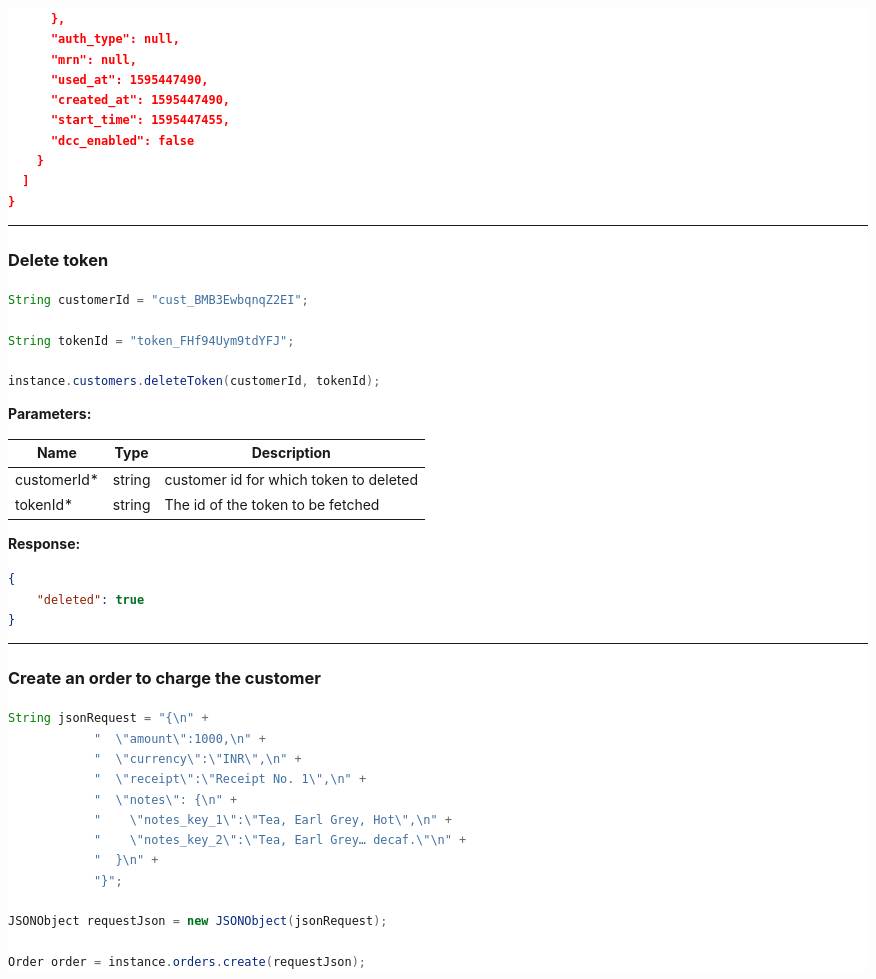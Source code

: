 ```json
      },
      "auth_type": null,
      "mrn": null,
      "used_at": 1595447490,
      "created_at": 1595447490,
      "start_time": 1595447455,
      "dcc_enabled": false
    }
  ]
}
```
-------------------------------------------------------------------------------------------------------

### Delete token

```java
String customerId = "cust_BMB3EwbqnqZ2EI";

String tokenId = "token_FHf94Uym9tdYFJ";

instance.customers.deleteToken(customerId, tokenId);
```

**Parameters:**

| Name        | Type        | Description                                 |
|-------------|-------------|---------------------------------------------|
| customerId* | string      | customer id for which token to deleted |
| tokenId*    | string      | The id of the token to be fetched |

**Response:**
```json
{
    "deleted": true
}
```
-------------------------------------------------------------------------------------------------------

### Create an order to charge the customer

```java
String jsonRequest = "{\n" +
            "  \"amount\":1000,\n" +
            "  \"currency\":\"INR\",\n" +
            "  \"receipt\":\"Receipt No. 1\",\n" +
            "  \"notes\": {\n" +
            "    \"notes_key_1\":\"Tea, Earl Grey, Hot\",\n" +
            "    \"notes_key_2\":\"Tea, Earl Grey… decaf.\"\n" +
            "  }\n" +
            "}";
              
JSONObject requestJson = new JSONObject(jsonRequest);         
       
Order order = instance.orders.create(requestJson);
```

